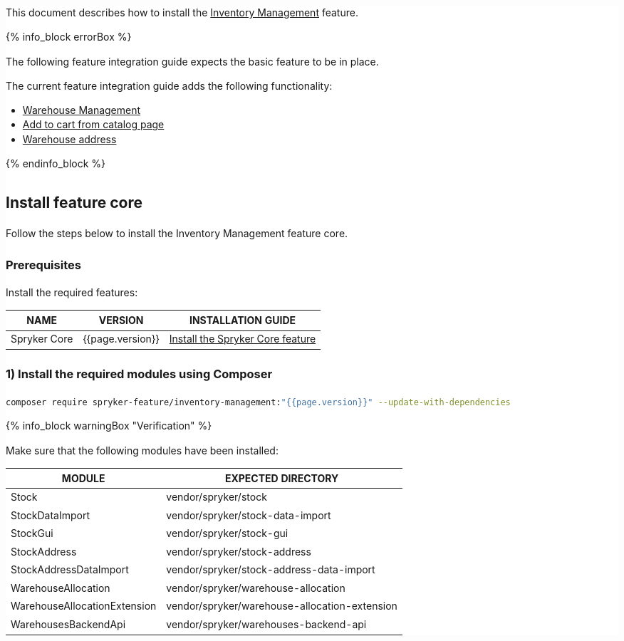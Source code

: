 

This document describes how to install the [Inventory Management](/docs/pbc/all/warehouse-management-system/{{page.version}}/base-shop/inventory-management-feature-overview.html) feature.

{% info_block errorBox %}

The following feature integration guide expects the basic feature to be in place.

The current feature integration guide adds the following functionality:
* [Warehouse Management](/docs/pbc/all/warehouse-management-system/{{page.version}}/base-shop/inventory-management-feature-overview.html#warehouse-management)
* [Add to cart from catalog page](/docs/scos/user/features/{{page.version}}/cart-feature-overview/quick-order-from-the-catalog-page-overview.html)
* [Warehouse address](/docs/pbc/all/warehouse-management-system/{{page.version}}/base-shop/inventory-management-feature-overview.html#defining-a-warehouse-address)

{% endinfo_block %}

## Install feature core

Follow the steps below to install the Inventory Management feature core.

### Prerequisites

Install the required features:

| NAME         | VERSION          | INSTALLATION GUIDE                                                                                                                                           |
|--------------|------------------|-------------------------------------------------------------------------------------------------------------------------------------------------------------|
| Spryker Core | {{page.version}} | [Install the Spryker Core feature](/docs/pbc/all/miscellaneous/{{page.version}}/install-and-upgrade/install-features/install-the-spryker-core-feature.html) |

### 1) Install the required modules using Composer

```bash
composer require spryker-feature/inventory-management:"{{page.version}}" --update-with-dependencies
```

{% info_block warningBox "Verification" %}

Make sure that the following modules have been installed:

| MODULE                       | EXPECTED DIRECTORY                            |
|------------------------------|-----------------------------------------------|
| Stock                        | vendor/spryker/stock                          |
| StockDataImport              | vendor/spryker/stock-data-import              |
| StockGui                     | vendor/spryker/stock-gui                      |
| StockAddress                 | vendor/spryker/stock-address                  |
| StockAddressDataImport       | vendor/spryker/stock-address-data-import      |
| WarehouseAllocation          | vendor/spryker/warehouse-allocation           |
| WarehouseAllocationExtension | vendor/spryker/warehouse-allocation-extension |
| WarehousesBackendApi         | vendor/spryker/warehouses-backend-api         |
